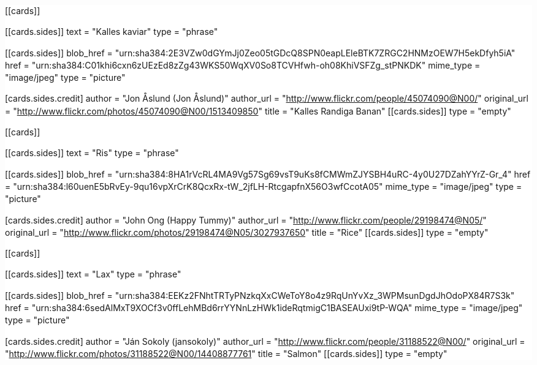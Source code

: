 [[cards]]

[[cards.sides]]
text = "Kalles kaviar"
type = "phrase"

[[cards.sides]]
blob_href = "urn:sha384:2E3VZw0dGYmJj0Zeo05tGDcQ8SPN0eapLEleBTK7ZRGC2HNMzOEW7H5ekDfyh5iA"
href = "urn:sha384:C01khi6cxn6zUEzEd8zZg43WKS50WqXV0So8TCVHfwh-oh08KhiVSFZg_stPNKDK"
mime_type = "image/jpeg"
type = "picture"

[cards.sides.credit]
author = "Jon Åslund (Jon Åslund)"
author_url = "http://www.flickr.com/people/45074090@N00/"
original_url = "http://www.flickr.com/photos/45074090@N00/1513409850"
title = "Kalles Randiga Banan"
[[cards.sides]]
type = "empty"

[[cards]]

[[cards.sides]]
text = "Ris"
type = "phrase"

[[cards.sides]]
blob_href = "urn:sha384:8HA1rVcRL4MA9Vg57Sg69vsT9uKs8fCMWmZJYSBH4uRC-4y0U27DZahYYrZ-Gr_4"
href = "urn:sha384:l60uenE5bRvEy-9qu16vpXrCrK8QcxRx-tW_2jfLH-RtcgapfnX56O3wfCcotA05"
mime_type = "image/jpeg"
type = "picture"

[cards.sides.credit]
author = "John Ong (Happy Tummy)"
author_url = "http://www.flickr.com/people/29198474@N05/"
original_url = "http://www.flickr.com/photos/29198474@N05/3027937650"
title = "Rice"
[[cards.sides]]
type = "empty"

[[cards]]

[[cards.sides]]
text = "Lax"
type = "phrase"

[[cards.sides]]
blob_href = "urn:sha384:EEKz2FNhtTRTyPNzkqXxCWeToY8o4z9RqUnYvXz_3WPMsunDgdJhOdoPX84R7S3k"
href = "urn:sha384:6sedAlMxT9XOCf3v0ffLehMBd6rrYYNnLzHWk1ideRqtmigC1BASEAUxi9tP-WQA"
mime_type = "image/jpeg"
type = "picture"

[cards.sides.credit]
author = "Ján Sokoly (jansokoly)"
author_url = "http://www.flickr.com/people/31188522@N00/"
original_url = "http://www.flickr.com/photos/31188522@N00/14408877761"
title = "Salmon"
[[cards.sides]]
type = "empty"
